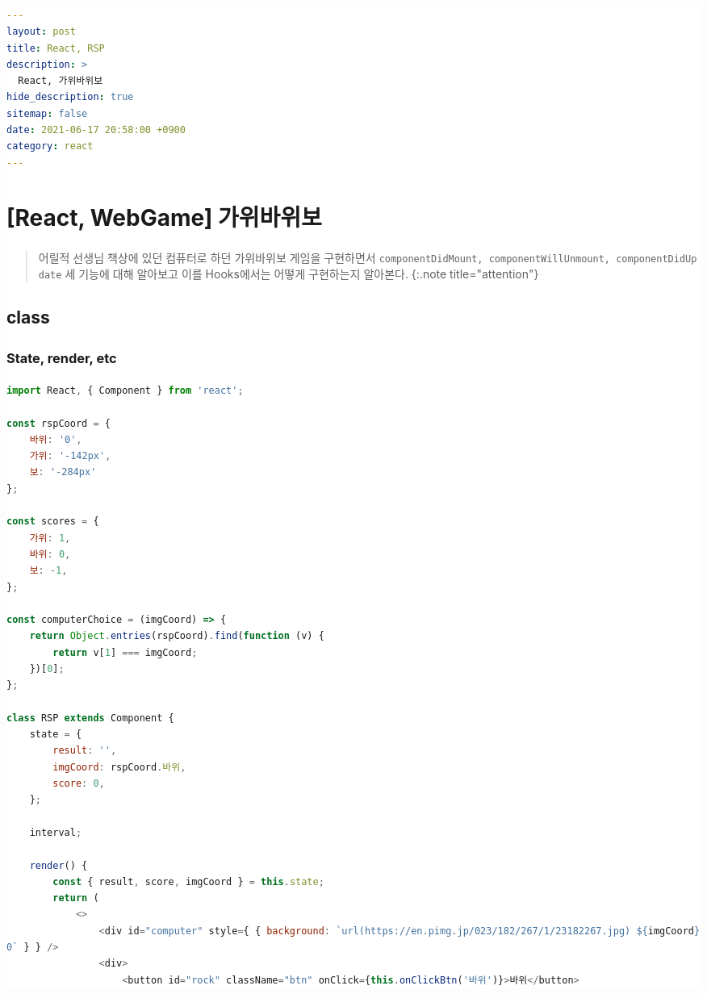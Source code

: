 ```yaml
---
layout: post
title: React, RSP
description: >
  React, 가위바위보
hide_description: true
sitemap: false
date: 2021-06-17 20:58:00 +0900
category: react
---
```


# [React, WebGame] 가위바위보

> 어릴적 선생님 책상에 있던 컴퓨터로 하던 가위바위보 게임을 구현하면서 `componentDidMount, componentWillUnmount, componentDidUpdate` 세 기능에 대해 알아보고 이를 Hooks에서는 어떻게 구현하는지 알아본다.
{:.note title="attention"}

## class

### State, render, etc

```js
import React, { Component } from 'react';

const rspCoord = {
    바위: '0',
    가위: '-142px',
    보: '-284px'
};

const scores = {
    가위: 1,
    바위: 0,
    보: -1,
};

const computerChoice = (imgCoord) => {
    return Object.entries(rspCoord).find(function (v) {
        return v[1] === imgCoord;
    })[0];
};

class RSP extends Component {
    state = {
        result: '',
        imgCoord: rspCoord.바위,
        score: 0,
    };

    interval;

    render() {
        const { result, score, imgCoord } = this.state;
        return (
            <>
                <div id="computer" style={ { background: `url(https://en.pimg.jp/023/182/267/1/23182267.jpg) ${imgCoord} 0` } } />
                <div>
                    <button id="rock" className="btn" onClick={this.onClickBtn('바위')}>바위</button>
```